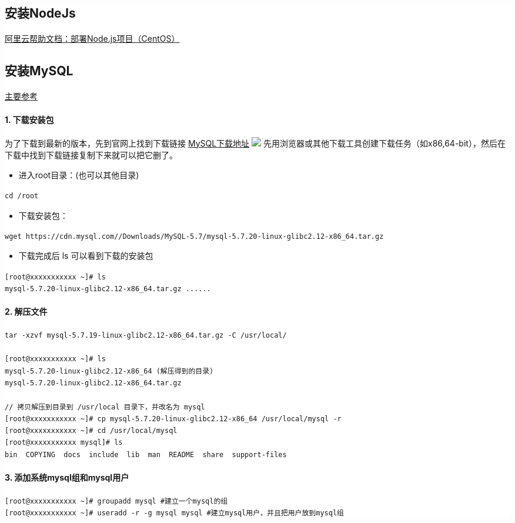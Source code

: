 ## 安装NodeJs

[阿里云帮助文档：部署Node.js项目（CentOS）](https://help.aliyun.com/document_detail/50775.html)

## 安装MySQL

[主要参考](http://blog.csdn.net/zhou920786312/article/details/77750604)

#### 1. 下载安装包

为了下载到最新的版本，先到官网上找到下载链接
[MySQL下载地址](https://dev.mysql.com/downloads/mysql/)
![](http://otr9a8wg0.bkt.clouddn.com/MySQL%E4%B8%8B%E8%BD%BD%E5%9C%B0%E5%9D%80.jpg)
先用浏览器或其他下载工具创建下载任务（如x86,64-bit），然后在下载中找到下载链接复制下来就可以把它删了。

- 进入root目录：(也可以其他目录)

```
cd /root 
```

- 下载安装包：

```
wget https://cdn.mysql.com//Downloads/MySQL-5.7/mysql-5.7.20-linux-glibc2.12-x86_64.tar.gz
```

- 下载完成后 ls 可以看到下载的安装包

```
[root@xxxxxxxxxxx ~]# ls
mysql-5.7.20-linux-glibc2.12-x86_64.tar.gz ......
```

#### 2. 解压文件

```
tar -xzvf mysql-5.7.19-linux-glibc2.12-x86_64.tar.gz -C /usr/local/

[root@xxxxxxxxxxx ~]# ls
mysql-5.7.20-linux-glibc2.12-x86_64 (解压得到的目录)
mysql-5.7.20-linux-glibc2.12-x86_64.tar.gz

// 拷贝解压到目录到 /usr/local 目录下，并改名为 mysql
[root@xxxxxxxxxxx ~]# cp mysql-5.7.20-linux-glibc2.12-x86_64 /usr/local/mysql -r
[root@xxxxxxxxxxx ~]# cd /usr/local/mysql
[root@xxxxxxxxxxx mysql]# ls
bin  COPYING  docs  include  lib  man  README  share  support-files
```

#### 3. 添加系统mysql组和mysql用户

```
[root@xxxxxxxxxxx ~]# groupadd mysql #建立一个mysql的组
[root@xxxxxxxxxxx ~]# useradd -r -g mysql mysql #建立mysql用户，并且把用户放到mysql组
```
